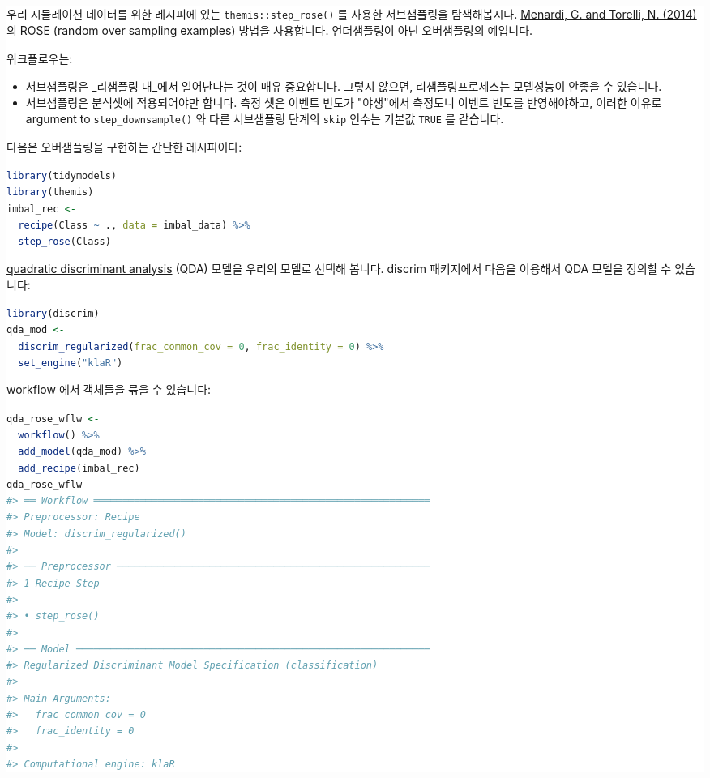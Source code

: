 우리 시뮬레이션 데이터를 위한 레시피에 있는 `themis::step_rose()` 를 사용한 서브샘플링을 탐색해봅시다. [Menardi, G. and Torelli, N. (2014)](https://scholar.google.com/scholar?hl=en&q=%22training+and+assessing+classification+rules+with+imbalanced+data%22) 의 ROSE (random over sampling examples) 방법을 사용합니다. 언더샘플링이 아닌 오버샘플링의 예입니다.


워크플로우는:

 * 서브샘플링은 _리샘플링 내_에서 일어난다는 것이 매유 중요합니다. 그렇지 않으면, 리샘플링프로세스는 [모델성능이 안좋을](https://topepo.github.io/caret/subsampling-for-class-imbalances.html#resampling) 수 있습니다. 
 * 서브샘플링은 분석셋에 적용되어야만 합니다. 측정 셋은 이벤트 빈도가 "야생"에서 측정도니 이벤트 빈도를 반영해야하고, 이러한 이유로  argument to `step_downsample()` 와 다른 서브샘플링 단계의 `skip` 인수는 기본값 `TRUE` 를 같습니다. 

다음은 오버샘플링을 구현하는 간단한 레시피이다:


```r
library(tidymodels)
library(themis)
imbal_rec <- 
  recipe(Class ~ ., data = imbal_data) %>%
  step_rose(Class)
```

[quadratic discriminant analysis](https://en.wikipedia.org/wiki/Quadratic_classifier#Quadratic_discriminant_analysis) (QDA) 모델을 우리의 모델로 선택해 봅니다. discrim 패키지에서 다음을 이용해서 QDA 모델을 정의할 수 있습니다:


```r
library(discrim)
qda_mod <- 
  discrim_regularized(frac_common_cov = 0, frac_identity = 0) %>% 
  set_engine("klaR")
```

[workflow](https://tidymodels.github.io/workflows/) 에서 객체들을 묶을 수 있습니다:


```r
qda_rose_wflw <- 
  workflow() %>% 
  add_model(qda_mod) %>% 
  add_recipe(imbal_rec)
qda_rose_wflw
#> ══ Workflow ══════════════════════════════════════════════════════════
#> Preprocessor: Recipe
#> Model: discrim_regularized()
#> 
#> ── Preprocessor ──────────────────────────────────────────────────────
#> 1 Recipe Step
#> 
#> • step_rose()
#> 
#> ── Model ─────────────────────────────────────────────────────────────
#> Regularized Discriminant Model Specification (classification)
#> 
#> Main Arguments:
#>   frac_common_cov = 0
#>   frac_identity = 0
#> 
#> Computational engine: klaR
```
